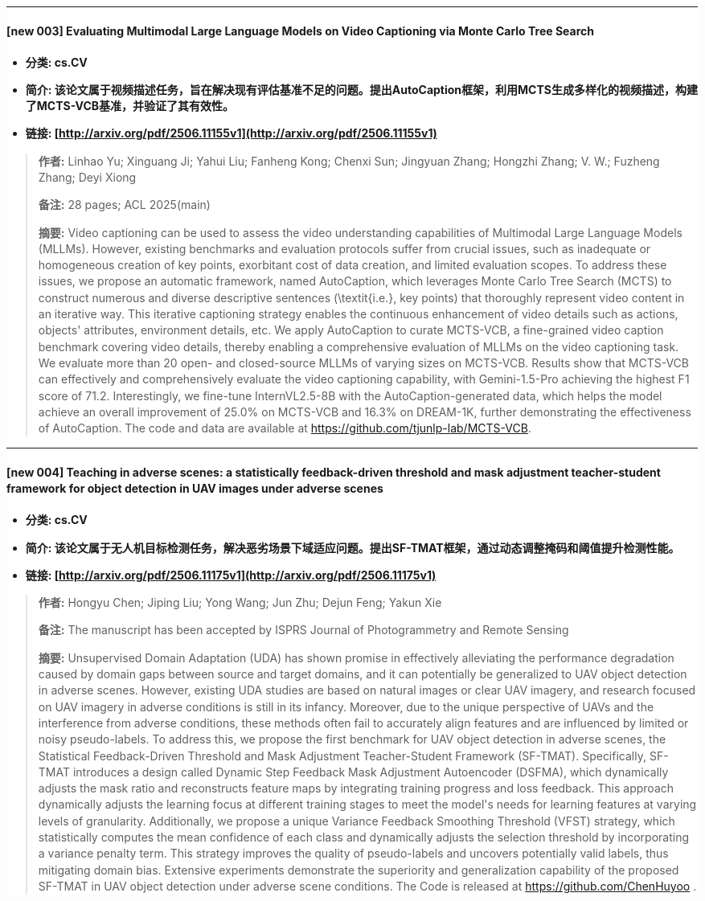 
---
#### [new 003] Evaluating Multimodal Large Language Models on Video Captioning via Monte Carlo Tree Search
- **分类: cs.CV**

- **简介: 该论文属于视频描述任务，旨在解决现有评估基准不足的问题。提出AutoCaption框架，利用MCTS生成多样化的视频描述，构建了MCTS-VCB基准，并验证了其有效性。**

- **链接: [http://arxiv.org/pdf/2506.11155v1](http://arxiv.org/pdf/2506.11155v1)**

> **作者:** Linhao Yu; Xinguang Ji; Yahui Liu; Fanheng Kong; Chenxi Sun; Jingyuan Zhang; Hongzhi Zhang; V. W.; Fuzheng Zhang; Deyi Xiong
>
> **备注:** 28 pages; ACL 2025(main)
>
> **摘要:** Video captioning can be used to assess the video understanding capabilities of Multimodal Large Language Models (MLLMs). However, existing benchmarks and evaluation protocols suffer from crucial issues, such as inadequate or homogeneous creation of key points, exorbitant cost of data creation, and limited evaluation scopes. To address these issues, we propose an automatic framework, named AutoCaption, which leverages Monte Carlo Tree Search (MCTS) to construct numerous and diverse descriptive sentences (\textit{i.e.}, key points) that thoroughly represent video content in an iterative way. This iterative captioning strategy enables the continuous enhancement of video details such as actions, objects' attributes, environment details, etc. We apply AutoCaption to curate MCTS-VCB, a fine-grained video caption benchmark covering video details, thereby enabling a comprehensive evaluation of MLLMs on the video captioning task. We evaluate more than 20 open- and closed-source MLLMs of varying sizes on MCTS-VCB. Results show that MCTS-VCB can effectively and comprehensively evaluate the video captioning capability, with Gemini-1.5-Pro achieving the highest F1 score of 71.2. Interestingly, we fine-tune InternVL2.5-8B with the AutoCaption-generated data, which helps the model achieve an overall improvement of 25.0% on MCTS-VCB and 16.3% on DREAM-1K, further demonstrating the effectiveness of AutoCaption. The code and data are available at https://github.com/tjunlp-lab/MCTS-VCB.
>
---
#### [new 004] Teaching in adverse scenes: a statistically feedback-driven threshold and mask adjustment teacher-student framework for object detection in UAV images under adverse scenes
- **分类: cs.CV**

- **简介: 该论文属于无人机目标检测任务，解决恶劣场景下域适应问题。提出SF-TMAT框架，通过动态调整掩码和阈值提升检测性能。**

- **链接: [http://arxiv.org/pdf/2506.11175v1](http://arxiv.org/pdf/2506.11175v1)**

> **作者:** Hongyu Chen; Jiping Liu; Yong Wang; Jun Zhu; Dejun Feng; Yakun Xie
>
> **备注:** The manuscript has been accepted by ISPRS Journal of Photogrammetry and Remote Sensing
>
> **摘要:** Unsupervised Domain Adaptation (UDA) has shown promise in effectively alleviating the performance degradation caused by domain gaps between source and target domains, and it can potentially be generalized to UAV object detection in adverse scenes. However, existing UDA studies are based on natural images or clear UAV imagery, and research focused on UAV imagery in adverse conditions is still in its infancy. Moreover, due to the unique perspective of UAVs and the interference from adverse conditions, these methods often fail to accurately align features and are influenced by limited or noisy pseudo-labels. To address this, we propose the first benchmark for UAV object detection in adverse scenes, the Statistical Feedback-Driven Threshold and Mask Adjustment Teacher-Student Framework (SF-TMAT). Specifically, SF-TMAT introduces a design called Dynamic Step Feedback Mask Adjustment Autoencoder (DSFMA), which dynamically adjusts the mask ratio and reconstructs feature maps by integrating training progress and loss feedback. This approach dynamically adjusts the learning focus at different training stages to meet the model's needs for learning features at varying levels of granularity. Additionally, we propose a unique Variance Feedback Smoothing Threshold (VFST) strategy, which statistically computes the mean confidence of each class and dynamically adjusts the selection threshold by incorporating a variance penalty term. This strategy improves the quality of pseudo-labels and uncovers potentially valid labels, thus mitigating domain bias. Extensive experiments demonstrate the superiority and generalization capability of the proposed SF-TMAT in UAV object detection under adverse scene conditions. The Code is released at https://github.com/ChenHuyoo .
>